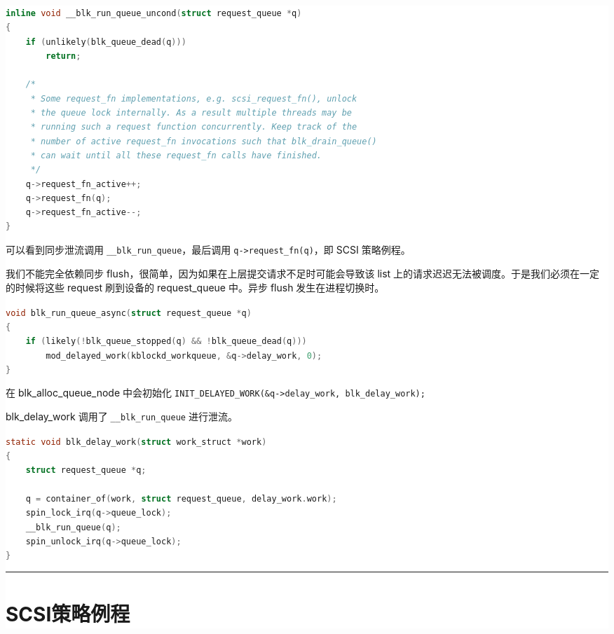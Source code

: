```c
inline void __blk_run_queue_uncond(struct request_queue *q)
{
	if (unlikely(blk_queue_dead(q)))
		return;

	/*
	 * Some request_fn implementations, e.g. scsi_request_fn(), unlock
	 * the queue lock internally. As a result multiple threads may be
	 * running such a request function concurrently. Keep track of the
	 * number of active request_fn invocations such that blk_drain_queue()
	 * can wait until all these request_fn calls have finished.
	 */
	q->request_fn_active++;
	q->request_fn(q);
	q->request_fn_active--;
}
```

可以看到同步泄流调用 `__blk_run_queue`，最后调用 `q->request_fn(q)`，即 SCSI 策略例程。



我们不能完全依赖同步 flush，很简单，因为如果在上层提交请求不足时可能会导致该 list 上的请求迟迟无法被调度。于是我们必须在一定的时候将这些 request 刷到设备的 request_queue 中。异步 flush 发生在进程切换时。

```c
void blk_run_queue_async(struct request_queue *q)
{
	if (likely(!blk_queue_stopped(q) && !blk_queue_dead(q)))
		mod_delayed_work(kblockd_workqueue, &q->delay_work, 0);
}
```

在 blk_alloc_queue_node 中会初始化 `INIT_DELAYED_WORK(&q->delay_work, blk_delay_work);`

blk_delay_work 调用了 `__blk_run_queue` 进行泄流。

```c
static void blk_delay_work(struct work_struct *work)
{
	struct request_queue *q;

	q = container_of(work, struct request_queue, delay_work.work);
	spin_lock_irq(q->queue_lock);
	__blk_run_queue(q);
	spin_unlock_irq(q->queue_lock);
}
```





---

# SCSI策略例程
